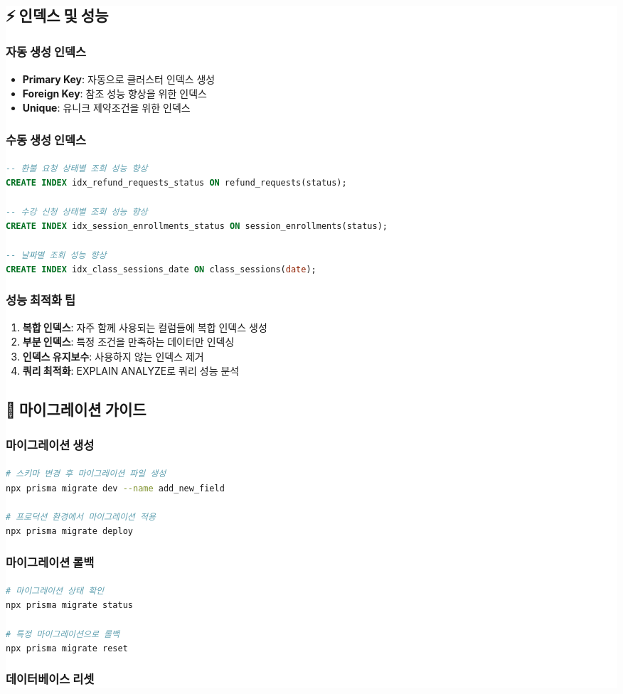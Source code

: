## ⚡ 인덱스 및 성능

### 자동 생성 인덱스

- **Primary Key**: 자동으로 클러스터 인덱스 생성
- **Foreign Key**: 참조 성능 향상을 위한 인덱스
- **Unique**: 유니크 제약조건을 위한 인덱스

### 수동 생성 인덱스

```sql
-- 환불 요청 상태별 조회 성능 향상
CREATE INDEX idx_refund_requests_status ON refund_requests(status);

-- 수강 신청 상태별 조회 성능 향상
CREATE INDEX idx_session_enrollments_status ON session_enrollments(status);

-- 날짜별 조회 성능 향상
CREATE INDEX idx_class_sessions_date ON class_sessions(date);
```

### 성능 최적화 팁

1. **복합 인덱스**: 자주 함께 사용되는 컬럼들에 복합 인덱스 생성
2. **부분 인덱스**: 특정 조건을 만족하는 데이터만 인덱싱
3. **인덱스 유지보수**: 사용하지 않는 인덱스 제거
4. **쿼리 최적화**: EXPLAIN ANALYZE로 쿼리 성능 분석

## 🔄 마이그레이션 가이드

### 마이그레이션 생성

```bash
# 스키마 변경 후 마이그레이션 파일 생성
npx prisma migrate dev --name add_new_field

# 프로덕션 환경에서 마이그레이션 적용
npx prisma migrate deploy
```

### 마이그레이션 롤백

```bash
# 마이그레이션 상태 확인
npx prisma migrate status

# 특정 마이그레이션으로 롤백
npx prisma migrate reset
```

### 데이터베이스 리셋
